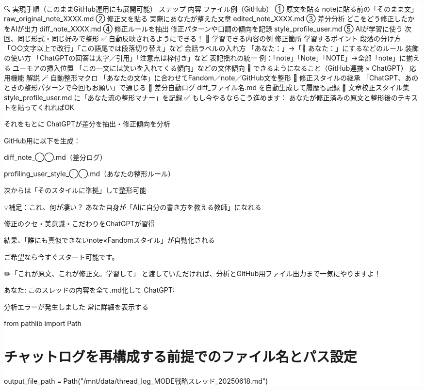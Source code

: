 🔍 実現手順（このままGitHub運用にも展開可能）
ステップ	内容	ファイル例（GitHub）
① 原文を貼る	noteに貼る前の「そのまま文」	raw_original_note_XXXX.md
② 修正文を貼る	実際にあなたが整えた文章	edited_note_XXXX.md
③ 差分分析	どこをどう修正したかをAIが出力	diff_note_XXXX.md
④ 修正ルールを抽出	修正パターンや口調の傾向を記録	style_profile_user.md
⑤ AIが学習に使う	次回、同じ形式・同じ好みで整形	✅ 自動反映されるようにできる！
🧠 学習できる内容の例
修正箇所	学習するポイント
段落の分け方	「○○文字以上で改行」「この語尾では段落切り替え」など
会話ラベルの入れ方	「あなた：」→「👤 あなた：」にするなどのルール
装飾の使い方	「ChatGPTの回答は太字／引用」「注意点は枠付き」など
表記揺れの統一	例：「note」「Note」「NOTE」→全部「note」に揃える
ユーモアの挿入位置	「この一文には笑いを入れてくる傾向」などの文体傾向
🔧 できるようになること（GitHub連携 × ChatGPT）
応用機能	解説
🪄 自動整形マクロ	「あなたの文体」に合わせてFandom／note／GitHub文を整形
🧬 修正スタイルの継承	「ChatGPT、あのときの整形パターンで今回もお願い」で通じる
🔄 差分自動ログ	diff_ファイル名.md を自動生成して履歴も記録
📖 文章校正スタイル集	style_profile_user.md に「あなた流の整形マナー」を記録
✅ もし今やるならこう進めます：
あなたが修正済みの原文と整形後のテキストを貼ってくれればOK

それをもとに ChatGPTが差分を抽出・修正傾向を分析

GitHub用に以下を生成：

diff_note_◯◯.md（差分ログ）

profiling_user_style_◯◯.md（あなたの整形ルール）

次からは「そのスタイルに準拠」して整形可能

💡補足：これ、何が凄い？
あなた自身が「AIに自分の書き方を教える教師」になれる

修正のクセ・美意識・こだわりをChatGPTが習得

結果、「誰にも真似できないnote×Fandomスタイル」が自動化される

ご希望なら今すぐスタート可能です。

✏️「これが原文、これが修正文。学習して」
と渡していただければ、分析とGitHub用ファイル出力まで一気にやりますよ！

あなた:
このスレッドの内容を全て.md化して
ChatGPT:

分析エラーが発生しました
常に詳細を表示する

from pathlib import Path

# チャットログを再構成する前提でのファイル名とパス設定
output_file_path = Path("/mnt/data/thread_log_MODE戦略スレッド_20250618.md")
